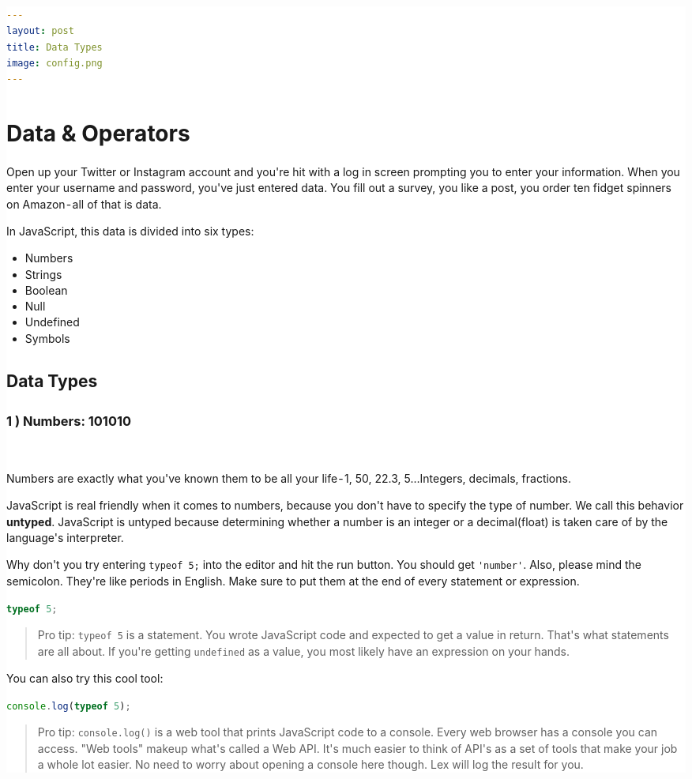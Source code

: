 ```yaml
---
layout: post
title: Data Types
image: config.png
---
```



Data & Operators
===========



Open up your Twitter or Instagram account and you're hit with a log in screen prompting you to enter your information. When you enter your username and password, you've just entered data. You fill out a survey, you like a post, you order ten fidget spinners on Amazon - all of that is data. 

In JavaScript, this data is divided into six types:

- Numbers
- Strings
- Boolean
- Null
- Undefined
- Symbols

 <h2> Data Types </h2>

<h3> 1 ) Numbers: 101010 </h3> 

Numbers are exactly what you've known them to be all your life - 1, 50, 22.3, 5…Integers, decimals, fractions. 

JavaScript is real friendly when it comes to numbers, because you don't have to specify the type of number. We call this behavior <b>untyped</b>. JavaScript is untyped because determining whether a number is an integer or a decimal(float) is taken care of by the language's interpreter. 

Why don't you try entering `typeof 5;` into the editor and hit the run button. You should get `'number'`. Also, please mind the semicolon. They're like periods in English. Make sure to put them at the end of every statement or expression.

```javascript
typeof 5;
```


>Pro tip: `typeof 5` is a statement. You wrote JavaScript code and expected to get a value in return. That's what statements are all about. If you're getting `undefined` as a value, you most likely have an expression on your hands.

You can also try this cool tool:

```javascript
console.log(typeof 5);
```
>Pro tip: `console.log()` is a web tool that prints JavaScript code to a console. Every web browser has a console you can access. "Web tools" makeup what's called a Web API. It's much easier to think of API's as a set of tools that make your job a whole lot easier. No need to worry about opening a console here though. Lex will log the result for you.
